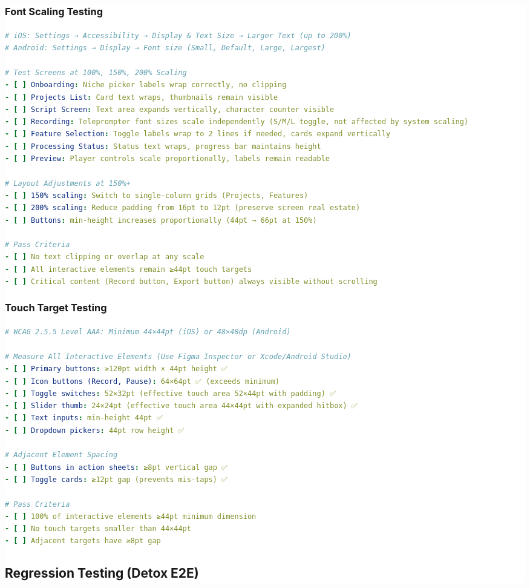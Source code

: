 ```yaml
```

### Font Scaling Testing
```yaml
# iOS: Settings → Accessibility → Display & Text Size → Larger Text (up to 200%)
# Android: Settings → Display → Font size (Small, Default, Large, Largest)

# Test Screens at 100%, 150%, 200% Scaling
- [ ] Onboarding: Niche picker labels wrap correctly, no clipping
- [ ] Projects List: Card text wraps, thumbnails remain visible
- [ ] Script Screen: Text area expands vertically, character counter visible
- [ ] Recording: Teleprompter font sizes scale independently (S/M/L toggle, not affected by system scaling)
- [ ] Feature Selection: Toggle labels wrap to 2 lines if needed, cards expand vertically
- [ ] Processing Status: Status text wraps, progress bar maintains height
- [ ] Preview: Player controls scale proportionally, labels remain readable

# Layout Adjustments at 150%+
- [ ] 150% scaling: Switch to single-column grids (Projects, Features)
- [ ] 200% scaling: Reduce padding from 16pt to 12pt (preserve screen real estate)
- [ ] Buttons: min-height increases proportionally (44pt → 66pt at 150%)

# Pass Criteria
- [ ] No text clipping or overlap at any scale
- [ ] All interactive elements remain ≥44pt touch targets
- [ ] Critical content (Record button, Export button) always visible without scrolling
```

### Touch Target Testing
```yaml
# WCAG 2.5.5 Level AAA: Minimum 44×44pt (iOS) or 48×48dp (Android)

# Measure All Interactive Elements (Use Figma Inspector or Xcode/Android Studio)
- [ ] Primary buttons: ≥120pt width × 44pt height ✅
- [ ] Icon buttons (Record, Pause): 64×64pt ✅ (exceeds minimum)
- [ ] Toggle switches: 52×32pt (effective touch area 52×44pt with padding) ✅
- [ ] Slider thumb: 24×24pt (effective touch area 44×44pt with expanded hitbox) ✅
- [ ] Text inputs: min-height 44pt ✅
- [ ] Dropdown pickers: 44pt row height ✅

# Adjacent Element Spacing
- [ ] Buttons in action sheets: ≥8pt vertical gap ✅
- [ ] Toggle cards: ≥12pt gap (prevents mis-taps) ✅

# Pass Criteria
- [ ] 100% of interactive elements ≥44pt minimum dimension
- [ ] No touch targets smaller than 44×44pt
- [ ] Adjacent targets have ≥8pt gap
```

## Regression Testing (Detox E2E)
